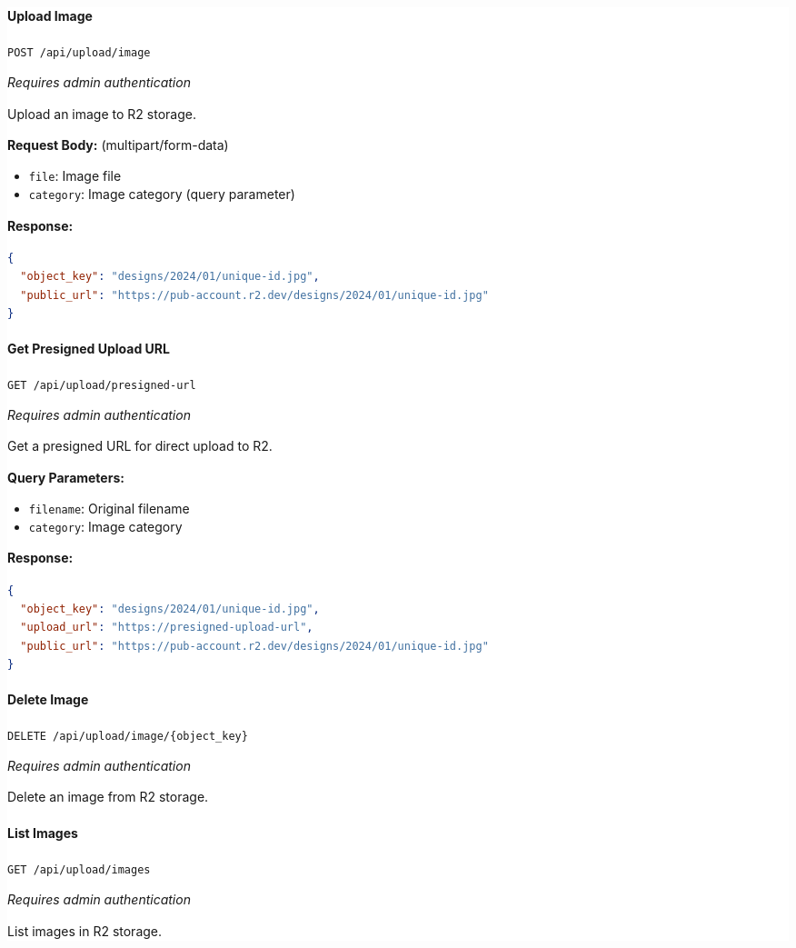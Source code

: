 #### Upload Image
```http
POST /api/upload/image
```
*Requires admin authentication*

Upload an image to R2 storage.

**Request Body:** (multipart/form-data)
- `file`: Image file
- `category`: Image category (query parameter)

**Response:**
```json
{
  "object_key": "designs/2024/01/unique-id.jpg",
  "public_url": "https://pub-account.r2.dev/designs/2024/01/unique-id.jpg"
}
```

#### Get Presigned Upload URL
```http
GET /api/upload/presigned-url
```
*Requires admin authentication*

Get a presigned URL for direct upload to R2.

**Query Parameters:**
- `filename`: Original filename
- `category`: Image category

**Response:**
```json
{
  "object_key": "designs/2024/01/unique-id.jpg",
  "upload_url": "https://presigned-upload-url",
  "public_url": "https://pub-account.r2.dev/designs/2024/01/unique-id.jpg"
}
```

#### Delete Image
```http
DELETE /api/upload/image/{object_key}
```
*Requires admin authentication*

Delete an image from R2 storage.

#### List Images
```http
GET /api/upload/images
```
*Requires admin authentication*

List images in R2 storage.
